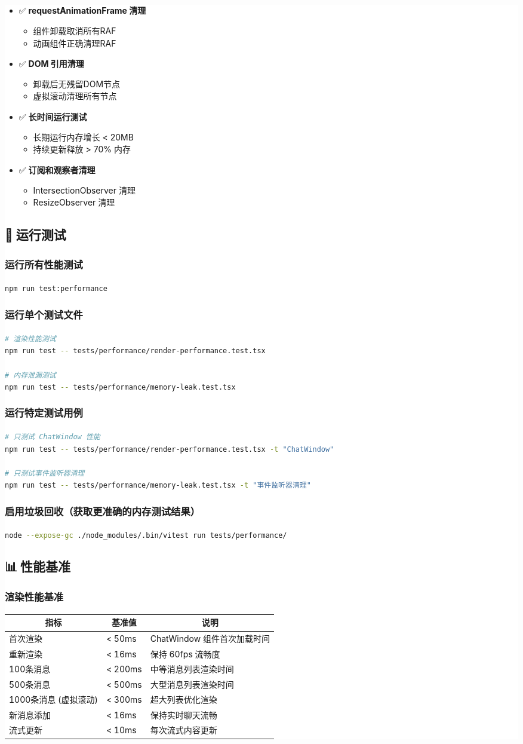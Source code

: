 - ✅ **requestAnimationFrame 清理**
  - 组件卸载取消所有RAF
  - 动画组件正确清理RAF
  
- ✅ **DOM 引用清理**
  - 卸载后无残留DOM节点
  - 虚拟滚动清理所有节点
  
- ✅ **长时间运行测试**
  - 长期运行内存增长 < 20MB
  - 持续更新释放 > 70% 内存
  
- ✅ **订阅和观察者清理**
  - IntersectionObserver 清理
  - ResizeObserver 清理

## 🚀 运行测试

### 运行所有性能测试
```bash
npm run test:performance
```

### 运行单个测试文件
```bash
# 渲染性能测试
npm run test -- tests/performance/render-performance.test.tsx

# 内存泄漏测试
npm run test -- tests/performance/memory-leak.test.tsx
```

### 运行特定测试用例
```bash
# 只测试 ChatWindow 性能
npm run test -- tests/performance/render-performance.test.tsx -t "ChatWindow"

# 只测试事件监听器清理
npm run test -- tests/performance/memory-leak.test.tsx -t "事件监听器清理"
```

### 启用垃圾回收（获取更准确的内存测试结果）
```bash
node --expose-gc ./node_modules/.bin/vitest run tests/performance/
```

## 📊 性能基准

### 渲染性能基准

| 指标 | 基准值 | 说明 |
|------|--------|------|
| 首次渲染 | < 50ms | ChatWindow 组件首次加载时间 |
| 重新渲染 | < 16ms | 保持 60fps 流畅度 |
| 100条消息 | < 200ms | 中等消息列表渲染时间 |
| 500条消息 | < 500ms | 大型消息列表渲染时间 |
| 1000条消息 (虚拟滚动) | < 300ms | 超大列表优化渲染 |
| 新消息添加 | < 16ms | 保持实时聊天流畅 |
| 流式更新 | < 10ms | 每次流式内容更新 |
